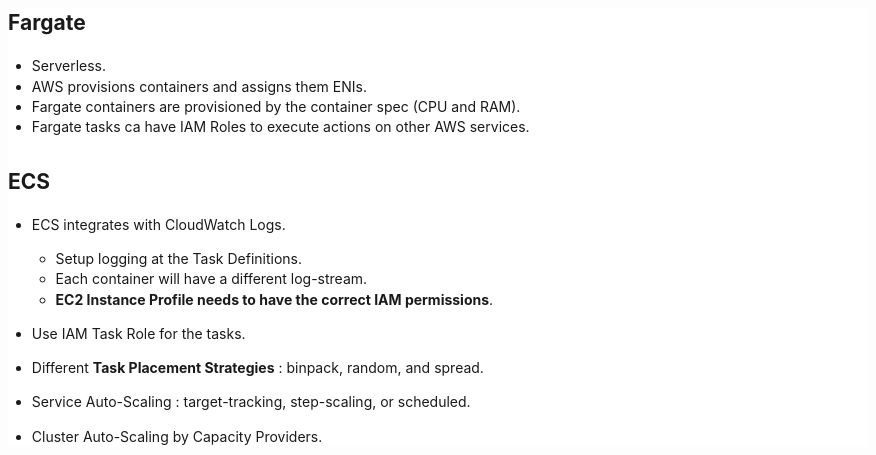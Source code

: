Fargate
-------

- Serverless.
- AWS provisions containers and assigns them ENIs.
- Fargate containers are provisioned by the container spec (CPU and RAM).
- Fargate tasks ca have IAM Roles to execute actions on other AWS services.

ECS
---

- ECS integrates with CloudWatch Logs.
    - Setup logging at the Task Definitions.
    - Each container will have a different log-stream.
    - **EC2 Instance Profile needs to have the correct IAM permissions**.

- Use IAM Task Role for the tasks.
- Different **Task Placement Strategies** : binpack, random, and spread.
- Service Auto-Scaling : target-tracking, step-scaling, or scheduled.
- Cluster Auto-Scaling by Capacity Providers.



